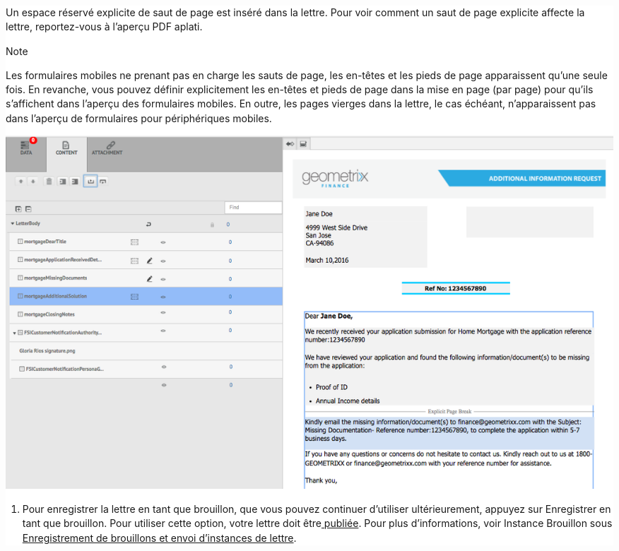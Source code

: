    Un espace réservé explicite de saut de page est inséré dans la lettre. Pour voir comment un saut de page explicite affecte la lettre, reportez-vous à l’aperçu PDF aplati.

   >[!NOTE]
   >
   >Les formulaires mobiles ne prenant pas en charge les sauts de page, les en-têtes et les pieds de page apparaissent qu’une seule fois. En revanche, vous pouvez définir explicitement les en-têtes et pieds de page dans la mise en page (par page) pour qu’ils s’affichent dans l’aperçu des formulaires mobiles. En outre, les pages vierges dans la lettre, le cas échéant, n’apparaissent pas dans l’aperçu de formulaires pour périphériques mobiles.

   ![Saut de page explicite](assets/8_pagebreak.png)

1. Pour enregistrer la lettre en tant que brouillon, que vous pouvez continuer d’utiliser ultérieurement, appuyez sur Enregistrer en tant que brouillon. Pour utiliser cette option, votre lettre doit être[ publiée](/help/forms/using/publishing-unpublishing-forms.md#publishanasset). Pour plus d’informations, voir Instance Brouillon sous [Enregistrement de brouillons et envoi d’instances de lettre](#savingdrafts).
